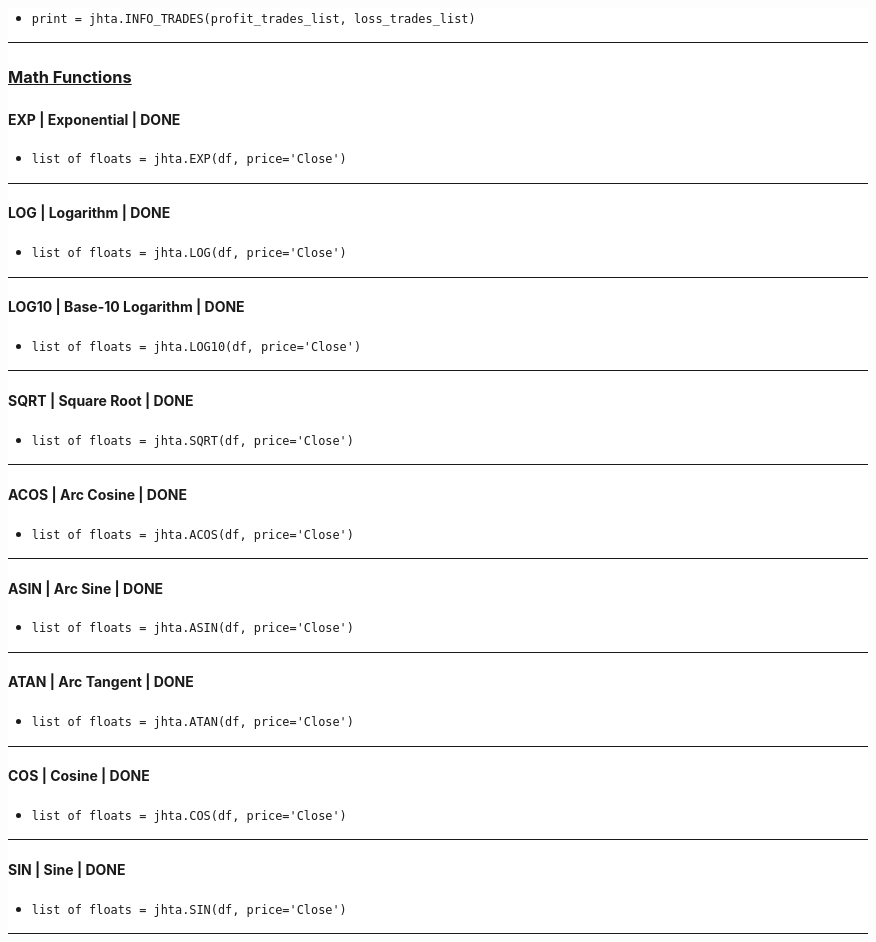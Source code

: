 - ```print = jhta.INFO_TRADES(profit_trades_list, loss_trades_list)```

---

### [Math Functions](https://github.com/joosthoeks/jhTAlib/blob/master/jhtalib/math_functions/math_functions.py)

#### EXP | Exponential | DONE

- ```list of floats = jhta.EXP(df, price='Close')```

---

#### LOG | Logarithm | DONE

- ```list of floats = jhta.LOG(df, price='Close')```

---

#### LOG10 | Base-10 Logarithm | DONE

- ```list of floats = jhta.LOG10(df, price='Close')```

---

#### SQRT | Square Root | DONE

- ```list of floats = jhta.SQRT(df, price='Close')```

---

#### ACOS | Arc Cosine | DONE

- ```list of floats = jhta.ACOS(df, price='Close')```

---

#### ASIN | Arc Sine | DONE

- ```list of floats = jhta.ASIN(df, price='Close')```

---

#### ATAN | Arc Tangent | DONE

- ```list of floats = jhta.ATAN(df, price='Close')```

---

#### COS | Cosine | DONE

- ```list of floats = jhta.COS(df, price='Close')```

---

#### SIN | Sine | DONE

- ```list of floats = jhta.SIN(df, price='Close')```

---